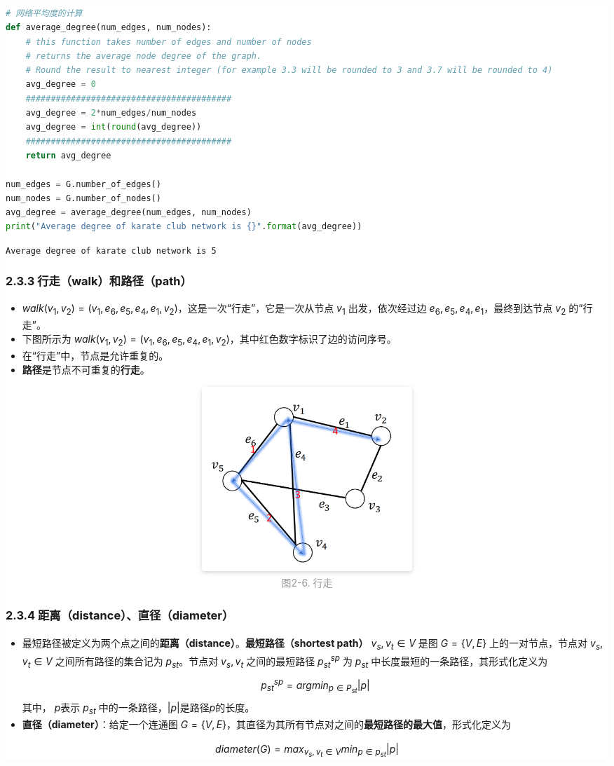 
```python
# 网络平均度的计算
def average_degree(num_edges, num_nodes):
    # this function takes number of edges and number of nodes
    # returns the average node degree of the graph. 
    # Round the result to nearest integer (for example 3.3 will be rounded to 3 and 3.7 will be rounded to 4)
    avg_degree = 0
    #########################################
    avg_degree = 2*num_edges/num_nodes
    avg_degree = int(round(avg_degree))
    #########################################
    return avg_degree

num_edges = G.number_of_edges()
num_nodes = G.number_of_nodes()
avg_degree = average_degree(num_edges, num_nodes)
print("Average degree of karate club network is {}".format(avg_degree))
```
```
Average degree of karate club network is 5
```

### 2.3.3 行走（walk）和路径（path）

- $walk(v_1, v_2) = (v_1, e_6,e_5,e_4,e_1,v_2)$，这是一次“行走”，它是一次从节点 $v_1$ 出发，依次经过边 $e_6,e_5,e_4,e_1$，最终到达节点 $v_2$ 的“行走”。
- 下图所示为 $walk(v_1, v_2) = (v_1, e_6,e_5,e_4,e_1,v_2)$，其中红色数字标识了边的访问序号。
- 在“行走”中，节点是允许重复的。
- **路径**是节点不可重复的**行走**。

<center>
    <img style="border-radius: 0.3125em;
    box-shadow: 0 2px 4px 0 rgba(34,36,38,.12),0 2px 10px 0 rgba(34,36,38,.08);" 
    src="../../figures/02图理论基础/2_walk.png" width=300> 
    <br>
    <div style="color:orange;
    display: inline-block;
    color: #999;
    padding: 2px;">图2-6. 行走</div>
</center>

### 2.3.4 距离（distance）、直径（diameter）
- 最短路径被定义为两个点之间的**距离（distance）**。**最短路径（shortest path）** $v_{s}, v_{t} \in {V}$ 是图 ${G}=\{{V}, {E}\}$ 上的一对节点，节点对 $v_{s}, v_{t} \in {V}$ 之间所有路径的集合记为 $p_{st}$。节点对 $v_{s}, v_{t}$ 之间的最短路径 $p_{st}^{sp}$ 为 $p_{st}$ 中长度最短的一条路径，其形式化定义为
$$p_{st}^{sp}= argmin_{p \in P_{st}}|p|$$
其中， $p$表示  $p_{st}$ 中的一条路径，$|p|$是路径$p$的长度。
- **直径（diameter）**：给定一个连通图 ${G}=\{{V}, {E}\}$，其直径为其所有节点对之间的**最短路径的最大值**，形式化定义为

$$
diameter({G})=max_{v_{s}, v_{t} \in {V}} min_{p \in p_{s t}}|p|
$$
